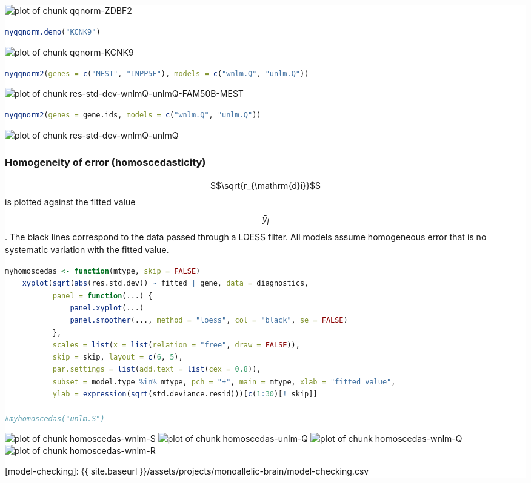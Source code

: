 <img src="{{ site.baseurl }}/projects/monoallelic-brain/R/2016-09-23-model-checking/figure/qqnorm-ZDBF2-1.png" title="plot of chunk qqnorm-ZDBF2" alt="plot of chunk qqnorm-ZDBF2" width="700px" />


```r
myqqnorm.demo("KCNK9")
```

<img src="{{ site.baseurl }}/projects/monoallelic-brain/R/2016-09-23-model-checking/figure/qqnorm-KCNK9-1.png" title="plot of chunk qqnorm-KCNK9" alt="plot of chunk qqnorm-KCNK9" width="700px" />


```r
myqqnorm2(genes = c("MEST", "INPP5F"), models = c("wnlm.Q", "unlm.Q"))
```

<img src="{{ site.baseurl }}/projects/monoallelic-brain/R/2016-09-23-model-checking/figure/res-std-dev-wnlmQ-unlmQ-FAM50B-MEST-1.png" title="plot of chunk res-std-dev-wnlmQ-unlmQ-FAM50B-MEST" alt="plot of chunk res-std-dev-wnlmQ-unlmQ-FAM50B-MEST" width="700px" />


```r
myqqnorm2(genes = gene.ids, models = c("wnlm.Q", "unlm.Q"))
```

<img src="{{ site.baseurl }}/projects/monoallelic-brain/R/2016-09-23-model-checking/figure/res-std-dev-wnlmQ-unlmQ-1.png" title="plot of chunk res-std-dev-wnlmQ-unlmQ" alt="plot of chunk res-std-dev-wnlmQ-unlmQ" width="700px" />

### Homogeneity of error (homoscedasticity)

$$\sqrt{r_{\mathrm{d}i}}$$ is plotted against the fitted value $$\bar{y}_i$$.  The black lines correspond to the data passed through a LOESS filter.  All models assume homogeneous error that is no systematic variation with the fitted value. 


```r
myhomoscedas <- function(mtype, skip = FALSE)
    xyplot(sqrt(abs(res.std.dev)) ~ fitted | gene, data = diagnostics,
           panel = function(...) {
               panel.xyplot(...)
               panel.smoother(..., method = "loess", col = "black", se = FALSE)
           },
           scales = list(x = list(relation = "free", draw = FALSE)),
           skip = skip, layout = c(6, 5),
           par.settings = list(add.text = list(cex = 0.8)),
           subset = model.type %in% mtype, pch = "+", main = mtype, xlab = "fitted value",
           ylab = expression(sqrt(std.deviance.resid)))[c(1:30)[! skip]]

#myhomoscedas("unlm.S")
```

<img src="{{ site.baseurl }}/projects/monoallelic-brain/R/2016-09-23-model-checking/figure/homoscedas-wnlm-S-1.png" title="plot of chunk homoscedas-wnlm-S" alt="plot of chunk homoscedas-wnlm-S" width="700px" />



<img src="{{ site.baseurl }}/projects/monoallelic-brain/R/2016-09-23-model-checking/figure/homoscedas-unlm-Q-1.png" title="plot of chunk homoscedas-unlm-Q" alt="plot of chunk homoscedas-unlm-Q" width="700px" />

<img src="{{ site.baseurl }}/projects/monoallelic-brain/R/2016-09-23-model-checking/figure/homoscedas-wnlm-Q-1.png" title="plot of chunk homoscedas-wnlm-Q" alt="plot of chunk homoscedas-wnlm-Q" width="700px" />

<img src="{{ site.baseurl }}/projects/monoallelic-brain/R/2016-09-23-model-checking/figure/homoscedas-wnlm-R-1.png" title="plot of chunk homoscedas-wnlm-R" alt="plot of chunk homoscedas-wnlm-R" width="700px" />


[model-checking]: {{ site.baseurl }}/assets/projects/monoallelic-brain/model-checking.csv